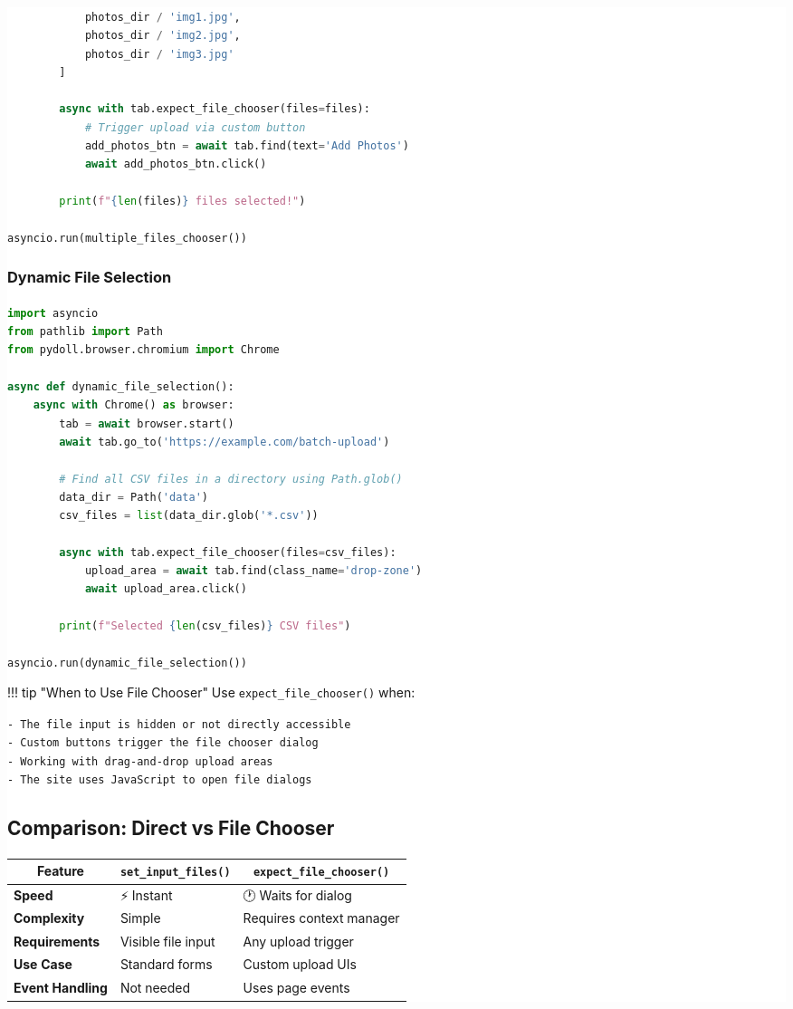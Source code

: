 ```python
            photos_dir / 'img1.jpg',
            photos_dir / 'img2.jpg',
            photos_dir / 'img3.jpg'
        ]
        
        async with tab.expect_file_chooser(files=files):
            # Trigger upload via custom button
            add_photos_btn = await tab.find(text='Add Photos')
            await add_photos_btn.click()
        
        print(f"{len(files)} files selected!")

asyncio.run(multiple_files_chooser())
```

### Dynamic File Selection

```python
import asyncio
from pathlib import Path
from pydoll.browser.chromium import Chrome

async def dynamic_file_selection():
    async with Chrome() as browser:
        tab = await browser.start()
        await tab.go_to('https://example.com/batch-upload')
        
        # Find all CSV files in a directory using Path.glob()
        data_dir = Path('data')
        csv_files = list(data_dir.glob('*.csv'))
        
        async with tab.expect_file_chooser(files=csv_files):
            upload_area = await tab.find(class_name='drop-zone')
            await upload_area.click()
        
        print(f"Selected {len(csv_files)} CSV files")

asyncio.run(dynamic_file_selection())
```

!!! tip "When to Use File Chooser"
    Use `expect_file_chooser()` when:
    
    - The file input is hidden or not directly accessible
    - Custom buttons trigger the file chooser dialog
    - Working with drag-and-drop upload areas
    - The site uses JavaScript to open file dialogs

## Comparison: Direct vs File Chooser

| Feature | `set_input_files()` | `expect_file_chooser()` |
|---------|---------------------|-------------------------|
| **Speed** | ⚡ Instant | 🕐 Waits for dialog |
| **Complexity** | Simple | Requires context manager |
| **Requirements** | Visible file input | Any upload trigger |
| **Use Case** | Standard forms | Custom upload UIs |
| **Event Handling** | Not needed | Uses page events |
